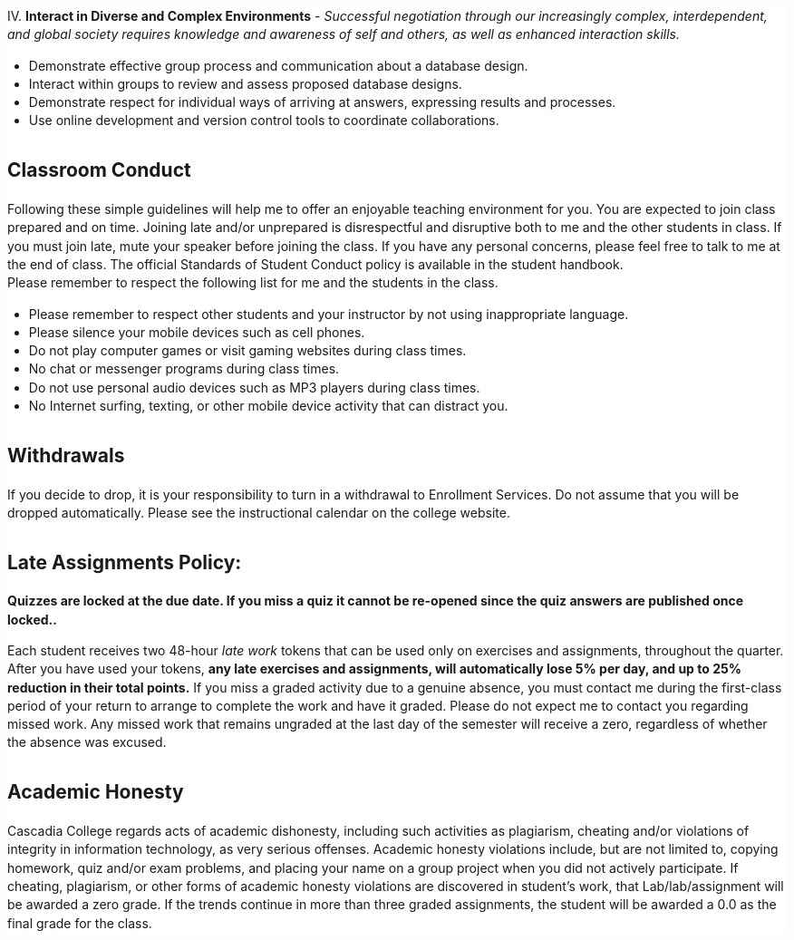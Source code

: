 IV. **Interact in Diverse and Complex Environments** - *Successful negotiation through our increasingly complex, interdependent, and global society requires knowledge and awareness of self and others, as well as enhanced interaction skills.*
* Demonstrate effective group process and communication about a database design.
* Interact within groups to review and assess proposed database designs.
* Demonstrate respect for individual ways of arriving at answers, expressing results and processes.
* Use online development and version control tools to coordinate collaborations.

## Classroom Conduct
Following these simple guidelines will help me to offer an enjoyable teaching environment for you. You are expected to join class prepared and on time. Joining late and/or unprepared is disrespectful and disruptive both to me and the other students in class. If you must join late, mute your speaker before joining the class. If you have any personal concerns, please feel free to talk to me at the end of class. The official Standards of Student Conduct policy is available in the student handbook.   
Please remember to respect the following list for me and the students in the class.
* Please remember to respect other students and your instructor by not using inappropriate language.
* Please silence your mobile devices such as cell phones.
* Do not play computer games or visit gaming websites during class times.
* No chat or messenger programs during class times.
* Do not use personal audio devices such as MP3 players during class times.
* No Internet surfing, texting, or other mobile device activity that can distract you. 

## Withdrawals
If you decide to drop, it is your responsibility to turn in a withdrawal to Enrollment Services. Do not assume that you will be dropped automatically. Please see the instructional calendar on the college website.

## Late Assignments Policy:   
**Quizzes are locked at the due date. If you miss a quiz it cannot be re-opened since the quiz answers are published once locked..**  

Each student receives two 48-hour *late work* tokens that can be used only on exercises and assignments, throughout the quarter. After you have used your tokens, **any late exercises and assignments, will automatically lose 5% per day, and up to 25% reduction in their total points.** If you miss a graded activity due to a genuine absence, you must contact me during the first-class period of your return to arrange to complete the work and have it graded. Please do not expect me to contact you regarding missed work. Any missed work that remains ungraded at the last day of the semester will receive a zero, regardless of whether the absence was excused.

## Academic Honesty
Cascadia College regards acts of academic dishonesty, including such activities as plagiarism, cheating and/or violations of integrity in information technology, as very serious offenses.  Academic honesty violations include, but are not limited to, copying homework, quiz and/or exam problems, and placing your name on a group project when you did not actively participate. If cheating, plagiarism, or other forms of academic honesty violations are discovered in student’s work, that Lab/lab/assignment will be awarded a zero grade. If the trends continue in more than three graded assignments, the student will be awarded a 0.0 as the final grade for the class.
